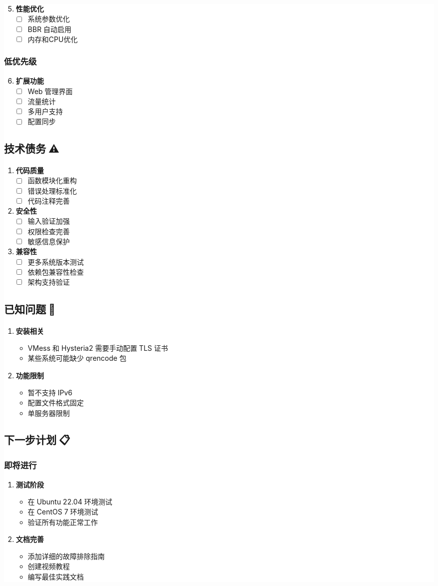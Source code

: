 5. **性能优化**
   - [ ] 系统参数优化
   - [ ] BBR 自动启用
   - [ ] 内存和CPU优化

### 低优先级
6. **扩展功能**
   - [ ] Web 管理界面
   - [ ] 流量统计
   - [ ] 多用户支持
   - [ ] 配置同步

## 技术债务 ⚠️

1. **代码质量**
   - [ ] 函数模块化重构
   - [ ] 错误处理标准化
   - [ ] 代码注释完善

2. **安全性**
   - [ ] 输入验证加强
   - [ ] 权限检查完善
   - [ ] 敏感信息保护

3. **兼容性**
   - [ ] 更多系统版本测试
   - [ ] 依赖包兼容性检查
   - [ ] 架构支持验证

## 已知问题 🐛

1. **安装相关**
   - VMess 和 Hysteria2 需要手动配置 TLS 证书
   - 某些系统可能缺少 qrencode 包

2. **功能限制**
   - 暂不支持 IPv6
   - 配置文件格式固定
   - 单服务器限制

## 下一步计划 📋

### 即将进行
1. **测试阶段**
   - 在 Ubuntu 22.04 环境测试
   - 在 CentOS 7 环境测试
   - 验证所有功能正常工作

2. **文档完善**
   - 添加详细的故障排除指南
   - 创建视频教程
   - 编写最佳实践文档
